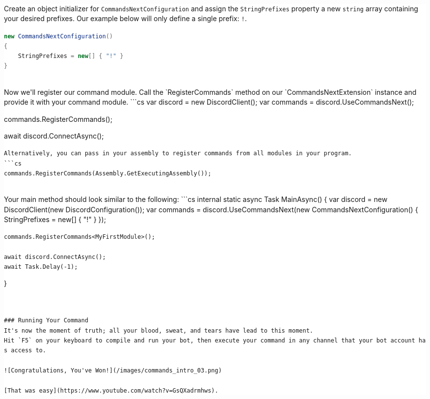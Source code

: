 Create an object initializer for `CommandsNextConfiguration` and assign the `StringPrefixes` property a new `string` array containing your desired prefixes.
Our example below will only define a single prefix: `!`.
```cs
new CommandsNextConfiguration()
{ 
    StringPrefixes = new[] { "!" }
}
```

<br/>
Now we'll register our command module.
Call the `RegisterCommands` method on our `CommandsNextExtension` instance and provide it with your command module.
```cs
var discord = new DiscordClient();
var commands = discord.UseCommandsNext();

commands.RegisterCommands<MyFirstModule>();

await discord.ConnectAsync();            
```
Alternatively, you can pass in your assembly to register commands from all modules in your program.
```cs
commands.RegisterCommands(Assembly.GetExecutingAssembly());
```

<br/>
Your main method should look similar to the following:
```cs
internal static async Task MainAsync()
{
    var discord = new DiscordClient(new DiscordConfiguration());
    var commands = discord.UseCommandsNext(new CommandsNextConfiguration()
    { 
        StringPrefixes = new[] { "!" }
    });

    commands.RegisterCommands<MyFirstModule>();

    await discord.ConnectAsync();            
    await Task.Delay(-1);
}
```


### Running Your Command
It's now the moment of truth; all your blood, sweat, and tears have lead to this moment.
Hit `F5` on your keyboard to compile and run your bot, then execute your command in any channel that your bot account has access to.

![Congratulations, You've Won!](/images/commands_intro_03.png)

[That was easy](https://www.youtube.com/watch?v=GsQXadrmhws).
